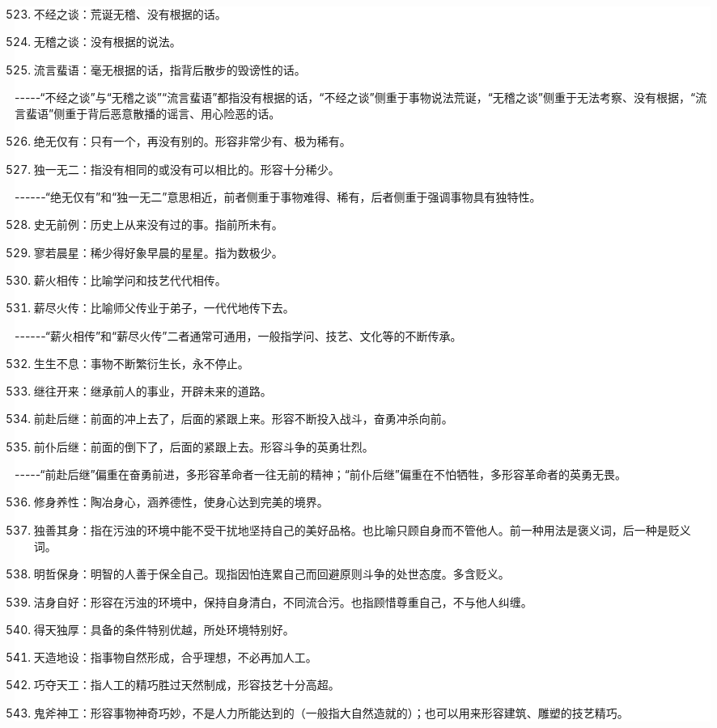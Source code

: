 

523. 不经之谈：荒诞无稽、没有根据的话。

524. 无稽之谈：没有根据的说法。

525. 流言蜚语：毫无根据的话，指背后散步的毁谤性的话。

-----“不经之谈”与“无稽之谈”“流言蜚语”都指没有根据的话，“不经之谈”侧重于事物说法荒诞，“无稽之谈”侧重于无法考察、没有根据，“流言蜚语”侧重于背后恶意散播的谣言、用心险恶的话。





526. 绝无仅有：只有一个，再没有别的。形容非常少有、极为稀有。

527. 独一无二：指没有相同的或没有可以相比的。形容十分稀少。

------“绝无仅有”和“独一无二”意思相近，前者侧重于事物难得、稀有，后者侧重于强调事物具有独特性。



528. 史无前例：历史上从来没有过的事。指前所未有。

529. 寥若晨星：稀少得好象早晨的星星。指为数极少。





530. 薪火相传：比喻学问和技艺代代相传。

531. 薪尽火传：比喻师父传业于弟子，一代代地传下去。

------“薪火相传”和“薪尽火传”二者通常可通用，一般指学问、技艺、文化等的不断传承。



532. 生生不息：事物不断繁衍生长，永不停止。

533. 继往开来：继承前人的事业，开辟未来的道路。



534. 前赴后继：前面的冲上去了，后面的紧跟上来。形容不断投入战斗，奋勇冲杀向前。

535. 前仆后继：前面的倒下了，后面的紧跟上去。形容斗争的英勇壮烈。

-----“前赴后继”偏重在奋勇前进，多形容革命者一往无前的精神；“前仆后继”偏重在不怕牺牲，多形容革命者的英勇无畏。





536. 修身养性：陶冶身心，涵养德性，使身心达到完美的境界。

537. 独善其身：指在污浊的环境中能不受干扰地坚持自己的美好品格。也比喻只顾自身而不管他人。前一种用法是褒义词，后一种是贬义词。

538. 明哲保身：明智的人善于保全自己。现指因怕连累自己而回避原则斗争的处世态度。多含贬义。

539. 洁身自好：形容在污浊的环境中，保持自身清白，不同流合污。也指顾惜尊重自己，不与他人纠缠。





540. 得天独厚：具备的条件特别优越，所处环境特别好。

541. 天造地设：指事物自然形成，合乎理想，不必再加人工。

542. 巧夺天工：指人工的精巧胜过天然制成，形容技艺十分高超。

543. 鬼斧神工：形容事物神奇巧妙，不是人力所能达到的（一般指大自然造就的）；也可以用来形容建筑、雕塑的技艺精巧。
